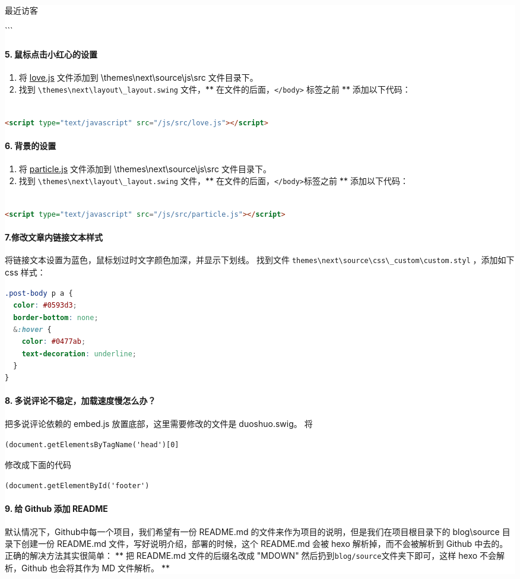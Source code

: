 最近访客
<div class="ds-recent-visitors" data-num-items="39" data-avatar-size="40" id="ds-recent-visitors"></div>
```


#### 5. 鼠标点击小红心的设置
  1. 将 [love.js](https://github.com/Neveryu/Neveryu.github.io/blob/master/js/src/love.js) 文件添加到 \themes\next\source\js\src 文件目录下。
  2. 找到 `\themes\next\layout\_layout.swing` 文件，** 在文件的后面，`</body>` 标签之前 ** 添加以下代码：
  ``` html
  
  <script type="text/javascript" src="/js/src/love.js"></script>
  ```

#### 6. 背景的设置
  1. 将 [particle.js](https://github.com/Neveryu/Neveryu.github.io/blob/master/js/src/particle.js) 文件添加到 \themes\next\source\js\src 文件目录下。
  2. 找到 `\themes\next\layout\_layout.swing` 文件，** 在文件的后面，`</body>`标签之前 ** 添加以下代码：
  ``` html
  
  <script type="text/javascript" src="/js/src/particle.js"></script>
  ```

#### 7.修改文章内链接文本样式
将链接文本设置为蓝色，鼠标划过时文字颜色加深，并显示下划线。
找到文件 `themes\next\source\css\_custom\custom.styl` ，添加如下 css 样式：
``` css
.post-body p a {
  color: #0593d3;
  border-bottom: none;
  &:hover {
    color: #0477ab;
    text-decoration: underline;
  }
}
```

#### 8. 多说评论不稳定，加载速度慢怎么办？
把多说评论依赖的 embed.js 放置底部，这里需要修改的文件是 duoshuo.swig。
将
```
(document.getElementsByTagName('head')[0]
```
修改成下面的代码
```
(document.getElementById('footer')
```


#### 9. 给 Github 添加 README
默认情况下，Github中每一个项目，我们希望有一份 README.md 的文件来作为项目的说明，但是我们在项目根目录下的 blog\source 目录下创建一份 README.md 文件，写好说明介绍，部署的时候，这个 README.md 会被 hexo 解析掉，而不会被解析到 Github 中去的。
正确的解决方法其实很简单：
** 把 README.md 文件的后缀名改成 "MDOWN" 然后扔到`blog/source`文件夹下即可，这样 hexo 不会解析，Github 也会将其作为 MD 文件解析。 **
